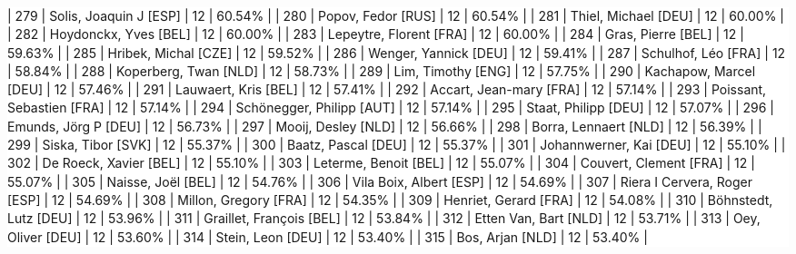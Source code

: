 |  279  | Solis, Joaquin J [ESP] |  12 |  60.54% |
|  280  | Popov, Fedor [RUS] |  12 |  60.54% |
|  281  | Thiel, Michael [DEU] |  12 |  60.00% |
|  282  | Hoydonckx, Yves [BEL] |  12 |  60.00% |
|  283  | Lepeytre, Florent [FRA] |  12 |  60.00% |
|  284  | Gras, Pierre [BEL] |  12 |  59.63% |
|  285  | Hribek, Michal [CZE] |  12 |  59.52% |
|  286  | Wenger, Yannick [DEU] |  12 |  59.41% |
|  287  | Schulhof, Léo [FRA] |  12 |  58.84% |
|  288  | Koperberg, Twan [NLD] |  12 |  58.73% |
|  289  | Lim, Timothy [ENG] |  12 |  57.75% |
|  290  | Kachapow, Marcel [DEU] |  12 |  57.46% |
|  291  | Lauwaert, Kris [BEL] |  12 |  57.41% |
|  292  | Accart, Jean-mary [FRA] |  12 |  57.14% |
|  293  | Poissant, Sebastien [FRA] |  12 |  57.14% |
|  294  | Schönegger, Philipp [AUT] |  12 |  57.14% |
|  295  | Staat, Philipp [DEU] |  12 |  57.07% |
|  296  | Emunds, Jörg P [DEU] |  12 |  56.73% |
|  297  | Mooij, Desley [NLD] |  12 |  56.66% |
|  298  | Borra, Lennaert [NLD] |  12 |  56.39% |
|  299  | Siska, Tibor [SVK] |  12 |  55.37% |
|  300  | Baatz, Pascal [DEU] |  12 |  55.37% |
|  301  | Johannwerner, Kai [DEU] |  12 |  55.10% |
|  302  | De Roeck, Xavier [BEL] |  12 |  55.10% |
|  303  | Leterme, Benoit [BEL] |  12 |  55.07% |
|  304  | Couvert, Clement [FRA] |  12 |  55.07% |
|  305  | Naisse, Joël [BEL] |  12 |  54.76% |
|  306  | Vila Boix, Albert [ESP] |  12 |  54.69% |
|  307  | Riera I Cervera, Roger [ESP] |  12 |  54.69% |
|  308  | Millon, Gregory [FRA] |  12 |  54.35% |
|  309  | Henriet, Gerard [FRA] |  12 |  54.08% |
|  310  | Böhnstedt, Lutz [DEU] |  12 |  53.96% |
|  311  | Graillet, François [BEL] |  12 |  53.84% |
|  312  | Etten Van, Bart [NLD] |  12 |  53.71% |
|  313  | Oey, Oliver [DEU] |  12 |  53.60% |
|  314  | Stein, Leon [DEU] |  12 |  53.40% |
|  315  | Bos, Arjan [NLD] |  12 |  53.40% |